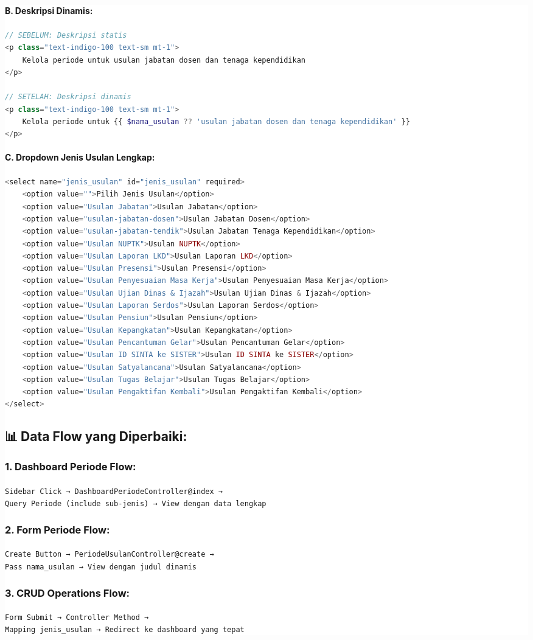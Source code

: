 #### **B. Deskripsi Dinamis:**
```php
// SEBELUM: Deskripsi statis
<p class="text-indigo-100 text-sm mt-1">
    Kelola periode untuk usulan jabatan dosen dan tenaga kependidikan
</p>

// SETELAH: Deskripsi dinamis
<p class="text-indigo-100 text-sm mt-1">
    Kelola periode untuk {{ $nama_usulan ?? 'usulan jabatan dosen dan tenaga kependidikan' }}
</p>
```

#### **C. Dropdown Jenis Usulan Lengkap:**
```php
<select name="jenis_usulan" id="jenis_usulan" required>
    <option value="">Pilih Jenis Usulan</option>
    <option value="Usulan Jabatan">Usulan Jabatan</option>
    <option value="usulan-jabatan-dosen">Usulan Jabatan Dosen</option>
    <option value="usulan-jabatan-tendik">Usulan Jabatan Tenaga Kependidikan</option>
    <option value="Usulan NUPTK">Usulan NUPTK</option>
    <option value="Usulan Laporan LKD">Usulan Laporan LKD</option>
    <option value="Usulan Presensi">Usulan Presensi</option>
    <option value="Usulan Penyesuaian Masa Kerja">Usulan Penyesuaian Masa Kerja</option>
    <option value="Usulan Ujian Dinas & Ijazah">Usulan Ujian Dinas & Ijazah</option>
    <option value="Usulan Laporan Serdos">Usulan Laporan Serdos</option>
    <option value="Usulan Pensiun">Usulan Pensiun</option>
    <option value="Usulan Kepangkatan">Usulan Kepangkatan</option>
    <option value="Usulan Pencantuman Gelar">Usulan Pencantuman Gelar</option>
    <option value="Usulan ID SINTA ke SISTER">Usulan ID SINTA ke SISTER</option>
    <option value="Usulan Satyalancana">Usulan Satyalancana</option>
    <option value="Usulan Tugas Belajar">Usulan Tugas Belajar</option>
    <option value="Usulan Pengaktifan Kembali">Usulan Pengaktifan Kembali</option>
</select>
```

## 📊 **Data Flow yang Diperbaiki:**

### **1. Dashboard Periode Flow:**
```
Sidebar Click → DashboardPeriodeController@index → 
Query Periode (include sub-jenis) → View dengan data lengkap
```

### **2. Form Periode Flow:**
```
Create Button → PeriodeUsulanController@create → 
Pass nama_usulan → View dengan judul dinamis
```

### **3. CRUD Operations Flow:**
```
Form Submit → Controller Method → 
Mapping jenis_usulan → Redirect ke dashboard yang tepat
```
